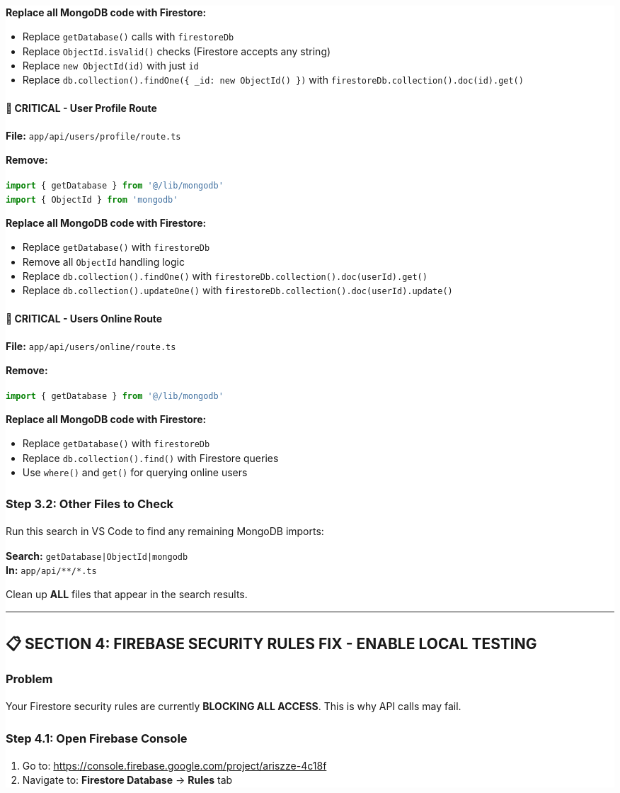 **Replace all MongoDB code with Firestore:**
- Replace `getDatabase()` calls with `firestoreDb`
- Replace `ObjectId.isValid()` checks (Firestore accepts any string)
- Replace `new ObjectId(id)` with just `id`
- Replace `db.collection().findOne({ _id: new ObjectId() })` with `firestoreDb.collection().doc(id).get()`

#### 🔴 **CRITICAL - User Profile Route**
**File:** `app/api/users/profile/route.ts`

**Remove:**
```typescript
import { getDatabase } from '@/lib/mongodb'
import { ObjectId } from 'mongodb'
```

**Replace all MongoDB code with Firestore:**
- Replace `getDatabase()` with `firestoreDb`
- Remove all `ObjectId` handling logic
- Replace `db.collection().findOne()` with `firestoreDb.collection().doc(userId).get()`
- Replace `db.collection().updateOne()` with `firestoreDb.collection().doc(userId).update()`

#### 🔴 **CRITICAL - Users Online Route**
**File:** `app/api/users/online/route.ts`

**Remove:**
```typescript
import { getDatabase } from '@/lib/mongodb'
```

**Replace all MongoDB code with Firestore:**
- Replace `getDatabase()` with `firestoreDb`
- Replace `db.collection().find()` with Firestore queries
- Use `where()` and `get()` for querying online users

### Step 3.2: Other Files to Check

Run this search in VS Code to find any remaining MongoDB imports:

**Search:** `getDatabase|ObjectId|mongodb`  
**In:** `app/api/**/*.ts`

Clean up **ALL** files that appear in the search results.

---

## 📋 SECTION 4: FIREBASE SECURITY RULES FIX - ENABLE LOCAL TESTING

### Problem
Your Firestore security rules are currently **BLOCKING ALL ACCESS**. This is why API calls may fail.

### Step 4.1: Open Firebase Console
1. Go to: https://console.firebase.google.com/project/ariszze-4c18f
2. Navigate to: **Firestore Database** → **Rules** tab
